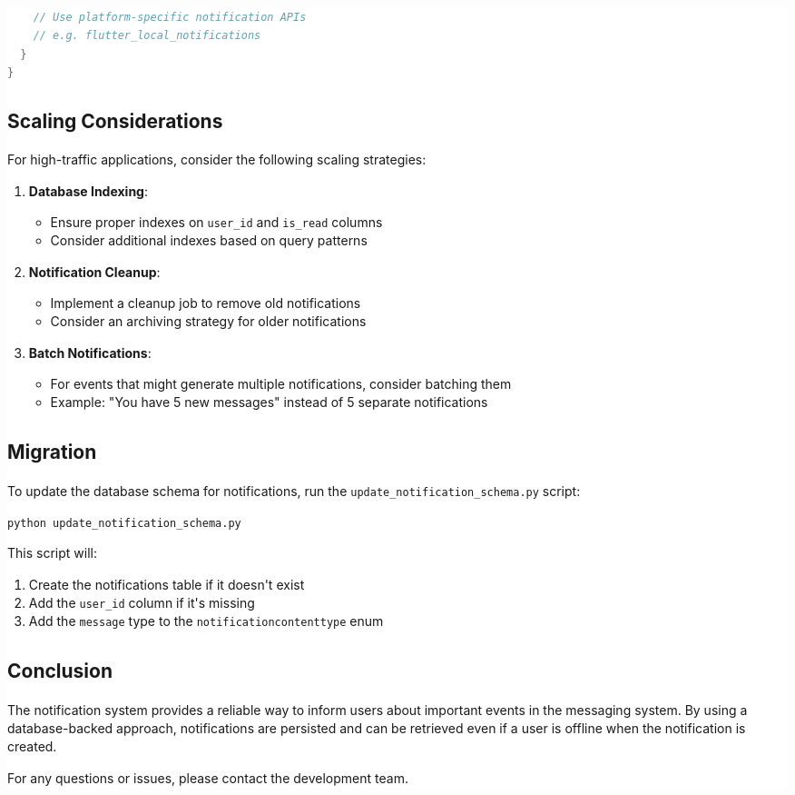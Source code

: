```dart
    // Use platform-specific notification APIs
    // e.g. flutter_local_notifications
  }
}
```

## Scaling Considerations

For high-traffic applications, consider the following scaling strategies:

1. **Database Indexing**: 
   - Ensure proper indexes on `user_id` and `is_read` columns
   - Consider additional indexes based on query patterns

2. **Notification Cleanup**: 
   - Implement a cleanup job to remove old notifications
   - Consider an archiving strategy for older notifications

3. **Batch Notifications**: 
   - For events that might generate multiple notifications, consider batching them
   - Example: "You have 5 new messages" instead of 5 separate notifications

## Migration

To update the database schema for notifications, run the `update_notification_schema.py` script:

```bash
python update_notification_schema.py
```

This script will:
1. Create the notifications table if it doesn't exist
2. Add the `user_id` column if it's missing
3. Add the `message` type to the `notificationcontenttype` enum

## Conclusion

The notification system provides a reliable way to inform users about important events in the messaging system. By using a database-backed approach, notifications are persisted and can be retrieved even if a user is offline when the notification is created.

For any questions or issues, please contact the development team. 